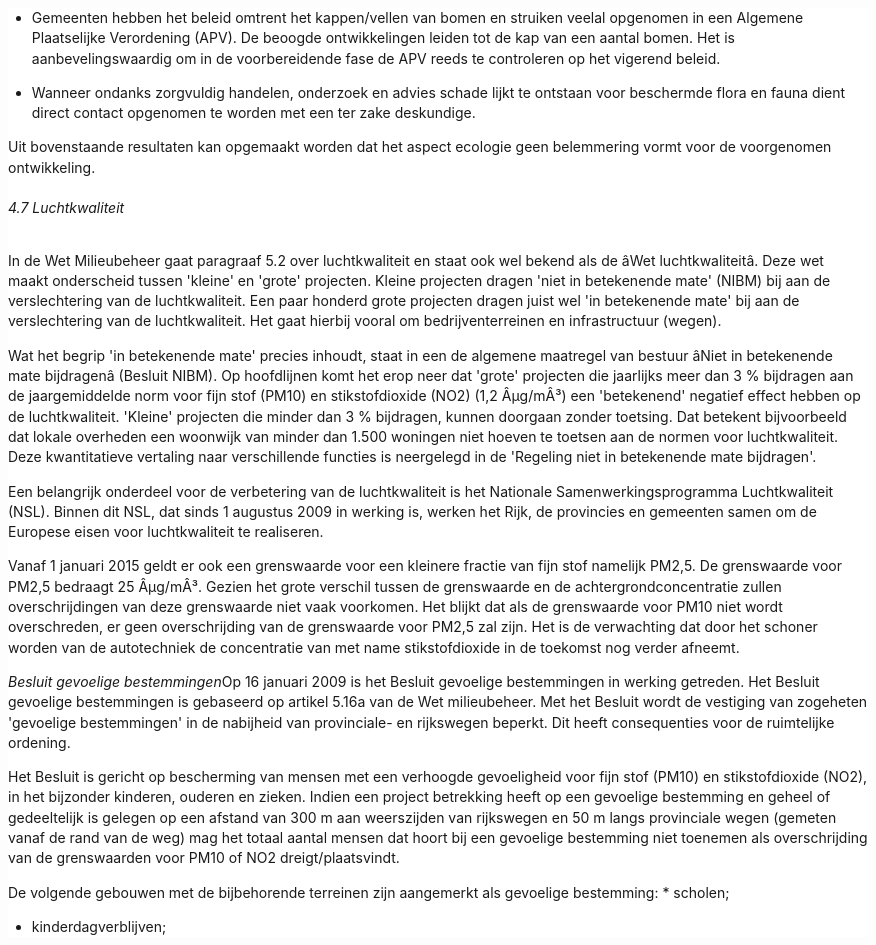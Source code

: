 * Gemeenten hebben het beleid omtrent het kappen/vellen van bomen en struiken veelal opgenomen in een Algemene Plaatselijke Verordening (APV). De beoogde ontwikkelingen leiden tot de kap van een aantal bomen. Het is aanbevelingswaardig om in de voorbereidende fase de APV reeds te controleren op het vigerend beleid.

* Wanneer ondanks zorgvuldig handelen, onderzoek en advies schade lijkt te ontstaan voor beschermde flora en fauna dient direct contact opgenomen te worden met een ter zake deskundige.

Uit bovenstaande resultaten kan opgemaakt worden dat het aspect ecologie geen belemmering vormt voor de voorgenomen ontwikkeling.

###### 4\.7 Luchtkwaliteit

In de Wet Milieubeheer gaat paragraaf 5\.2 over luchtkwaliteit en staat ook wel bekend als de âWet luchtkwaliteitâ. Deze wet maakt onderscheid tussen 'kleine' en 'grote' projecten. Kleine projecten dragen 'niet in betekenende mate' (NIBM) bij aan de verslechtering van de luchtkwaliteit. Een paar honderd grote projecten dragen juist wel 'in betekenende mate' bij aan de verslechtering van de luchtkwaliteit. Het gaat hierbij vooral om bedrijventerreinen en infrastructuur (wegen).

Wat het begrip 'in betekenende mate' precies inhoudt, staat in een de algemene maatregel van bestuur âNiet in betekenende mate bijdragenâ (Besluit NIBM). Op hoofdlijnen komt het erop neer dat 'grote' projecten die jaarlijks meer dan 3 % bijdragen aan de jaargemiddelde norm voor fijn stof (PM10) en stikstofdioxide (NO2) (1,2 Âµg/mÂ³) een 'betekenend' negatief effect hebben op de luchtkwaliteit. 'Kleine' projecten die minder dan 3 % bijdragen, kunnen doorgaan zonder toetsing. Dat betekent bijvoorbeeld dat lokale overheden een woonwijk van minder dan 1\.500 woningen niet hoeven te toetsen aan de normen voor luchtkwaliteit. Deze kwantitatieve vertaling naar verschillende functies is neergelegd in de 'Regeling niet in betekenende mate bijdragen'.

Een belangrijk onderdeel voor de verbetering van de luchtkwaliteit is het Nationale Samenwerkingsprogramma Luchtkwaliteit (NSL). Binnen dit NSL, dat sinds 1 augustus 2009 in werking is, werken het Rijk, de provincies en gemeenten samen om de Europese eisen voor luchtkwaliteit te realiseren.

Vanaf 1 januari 2015 geldt er ook een grenswaarde voor een kleinere fractie van fijn stof namelijk PM2,5\. De grenswaarde voor PM2,5 bedraagt 25 Âµg/mÂ³. Gezien het grote verschil tussen de grenswaarde en de achtergrondconcentratie zullen overschrijdingen van deze grenswaarde niet vaak voorkomen. Het blijkt dat als de grenswaarde voor PM10 niet wordt overschreden, er geen overschrijding van de grenswaarde voor PM2,5 zal zijn. Het is de verwachting dat door het schoner worden van de autotechniek de concentratie van met name stikstofdioxide in de toekomst nog verder afneemt.

*Besluit gevoelige bestemmingen*Op 16 januari 2009 is het Besluit gevoelige bestemmingen in werking getreden. Het Besluit gevoelige bestemmingen is gebaseerd op artikel 5\.16a van de Wet milieubeheer. Met het Besluit wordt de vestiging van zogeheten 'gevoelige bestemmingen' in de nabijheid van provinciale\- en rijkswegen beperkt. Dit heeft consequenties voor de ruimtelijke ordening.

Het Besluit is gericht op bescherming van mensen met een verhoogde gevoeligheid voor fijn stof (PM10\) en stikstofdioxide (NO2\), in het bijzonder kinderen, ouderen en zieken. Indien een project betrekking heeft op een gevoelige bestemming en geheel of gedeeltelijk is gelegen op een afstand van 300 m aan weerszijden van rijkswegen en 50 m langs provinciale wegen (gemeten vanaf de rand van de weg) mag het totaal aantal mensen dat hoort bij een gevoelige bestemming niet toenemen als overschrijding van de grenswaarden voor PM10 of NO2 dreigt/plaatsvindt.

De volgende gebouwen met de bijbehorende terreinen zijn aangemerkt als gevoelige bestemming: * scholen;

* kinderdagverblijven;
